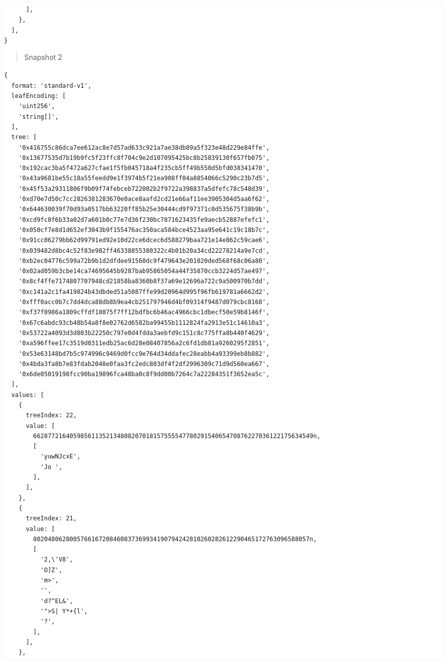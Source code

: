          ],
        },
      ],
    }

> Snapshot 2

    {
      format: 'standard-v1',
      leafEncoding: [
        'uint256',
        'string[]',
      ],
      tree: [
        '0x416755c86dca7ee612ac8e7d57ad633c921a7ae38db89a5f323e48d229e84ffe',
        '0x13677535d7b19b9fc5f23ffc8f704c9e2d107095425bc8b25839130f657fb075',
        '0x192cac3ba5f472a627cfae1f5fb045718a4f235cb5ff49b550d5bfd038341470',
        '0x43a9681be55c18a55feedd9e1f3974b5f21ea908ff04a8854066c5290c23b7d5',
        '0x45f53a29311806f9b09f74febceb722002b2f9722a398837a5dfefc78c548d39',
        '0xd70e7d50c7cc2826381283670e0ace8aafd2cd21e66af11ee3905304d5aa6f62',
        '0x644630039f70d93a0517bb63220ff85b25e30444cd9f97371c0d535675f38b9b',
        '0xcd9fc8f6b33a02d7a601b0c77e7d36f230bc7871623435fe9aecb52887efefc1',
        '0x050cf7e8d1d652ef3043b9f155476ac350aca584bce4523aa95e641c19c18b7c',
        '0x91cc06279bb62d99791ed92e10d22ce6dcec6d588279baa721e14e862c59cae6',
        '0x039482d8bc4c52f83e982ff46338855380322c4b01b20a34cd22278214a9e7cd',
        '0xb2ec04776c599a72b9b1d2dfdee91560dc9f479643e201020ded568f68c06a80',
        '0x02ad059b3cbe14ca74695645b9287bab95865054a44f35870ccb3224d57ae497',
        '0x8cf4ffe7174807707948cd21858ba8360b8f37a69e12696a722c9a500970b7dd',
        '0xc141a2c1fa419824b43dbded51a5087ffe99d20964d995f96fb619781a6662d2',
        '0xfff0acc0b7c7dd4dca88db8b9ea4cb251797946d4bf09314f9487d079cbc8168',
        '0xf37f0986a1809cffdf18075f7ff12bdfbc6b46ac4966cbc1dbecf50e59b8146f',
        '0x67c6abdc93cb48b54a8f8e02762d6582ba99455b1112824fa2913e51c14610a3',
        '0x53722a4093d3d803b22250c797e0d4fdda3aebfd9c151c8c775ffa8b440f4629',
        '0xa596ffee17c3519d0311edb25ac6d28e08407856a2c6fd1db81a9260295f2851',
        '0x53e63148bd7b5c974996c9469d0fcc9e764d34ddafec28eabb4a93399eb8b882',
        '0x4bda3fa8b7e83fdab2048e0faa3fc2edc803df4f2df2996309c71d9d560ea667',
        '0x6de05019198fcc90ba19896fca48ba0c8f9dd00b7264c7a22284351f3652ea5c',
      ],
      values: [
        {
          treeIndex: 22,
          value: [
            66287721640598561135213480820701815755554778029154065470876227036122175634549n,
            [
              'yuwNJcxE',
              'Jo ',
            ],
          ],
        },
        {
          treeIndex: 21,
          value: [
            8020480628005766167208460837369934190794242810260282612290465172763096588057n,
            [
              '2,\'V8',
              'O]Z',
              'm>',
              '',
              'd?^EL&',
              '">S| Y*+{l',
              '?',
            ],
          ],
        },